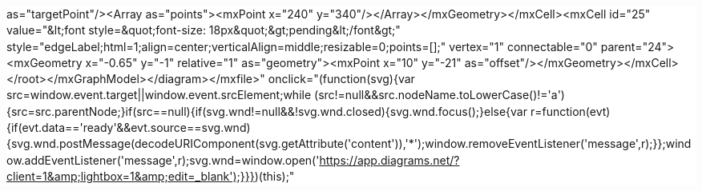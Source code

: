 as=&quot;targetPoint&quot;/&gt;&lt;Array as=&quot;points&quot;&gt;&lt;mxPoint x=&quot;240&quot; y=&quot;340&quot;/&gt;&lt;/Array&gt;&lt;/mxGeometry&gt;&lt;/mxCell&gt;&lt;mxCell id=&quot;25&quot; value=&quot;&amp;lt;font style=&amp;quot;font-size: 18px&amp;quot;&amp;gt;pending&amp;lt;/font&amp;gt;&quot; style=&quot;edgeLabel;html=1;align=center;verticalAlign=middle;resizable=0;points=[];&quot; vertex=&quot;1&quot; connectable=&quot;0&quot; parent=&quot;24&quot;&gt;&lt;mxGeometry x=&quot;-0.65&quot; y=&quot;-1&quot; relative=&quot;1&quot; as=&quot;geometry&quot;&gt;&lt;mxPoint x=&quot;10&quot; y=&quot;-21&quot; as=&quot;offset&quot;/&gt;&lt;/mxGeometry&gt;&lt;/mxCell&gt;&lt;/root&gt;&lt;/mxGraphModel&gt;&lt;/diagram&gt;&lt;/mxfile&gt;" onclick="(function(svg){var src=window.event.target||window.event.srcElement;while (src!=null&amp;&amp;src.nodeName.toLowerCase()!='a'){src=src.parentNode;}if(src==null){if(svg.wnd!=null&amp;&amp;!svg.wnd.closed){svg.wnd.focus();}else{var r=function(evt){if(evt.data=='ready'&amp;&amp;evt.source==svg.wnd){svg.wnd.postMessage(decodeURIComponent(svg.getAttribute('content')),'*');window.removeEventListener('message',r);}};window.addEventListener('message',r);svg.wnd=window.open('https://app.diagrams.net/?client=1&amp;lightbox=1&amp;edit=_blank');}}})(this);"